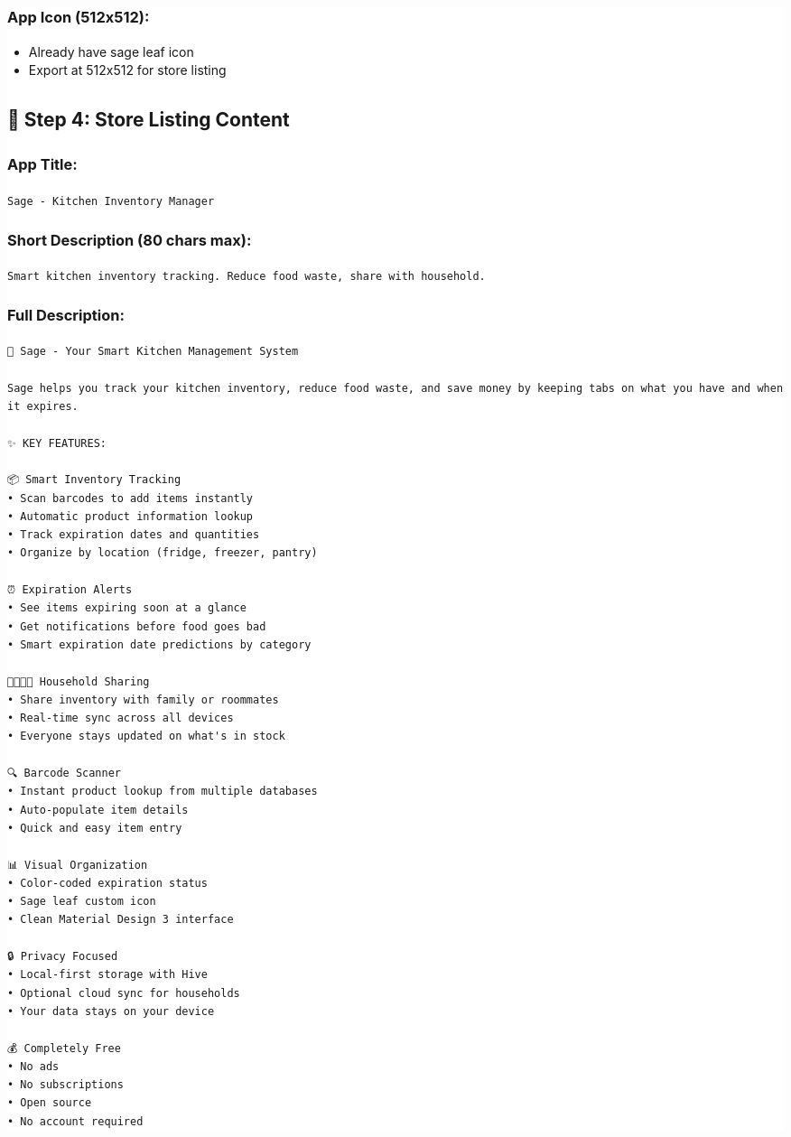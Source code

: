 ### App Icon (512x512):
- Already have sage leaf icon
- Export at 512x512 for store listing

## 📝 Step 4: Store Listing Content

### App Title:
```
Sage - Kitchen Inventory Manager
```

### Short Description (80 chars max):
```
Smart kitchen inventory tracking. Reduce food waste, share with household.
```

### Full Description:
```
🌿 Sage - Your Smart Kitchen Management System

Sage helps you track your kitchen inventory, reduce food waste, and save money by keeping tabs on what you have and when it expires.

✨ KEY FEATURES:

📦 Smart Inventory Tracking
• Scan barcodes to add items instantly
• Automatic product information lookup
• Track expiration dates and quantities
• Organize by location (fridge, freezer, pantry)

⏰ Expiration Alerts
• See items expiring soon at a glance
• Get notifications before food goes bad
• Smart expiration date predictions by category

👨‍👩‍👧‍👦 Household Sharing
• Share inventory with family or roommates
• Real-time sync across all devices
• Everyone stays updated on what's in stock

🔍 Barcode Scanner
• Instant product lookup from multiple databases
• Auto-populate item details
• Quick and easy item entry

📊 Visual Organization
• Color-coded expiration status
• Sage leaf custom icon
• Clean Material Design 3 interface

🔒 Privacy Focused
• Local-first storage with Hive
• Optional cloud sync for households
• Your data stays on your device

💰 Completely Free
• No ads
• No subscriptions
• Open source
• No account required

```